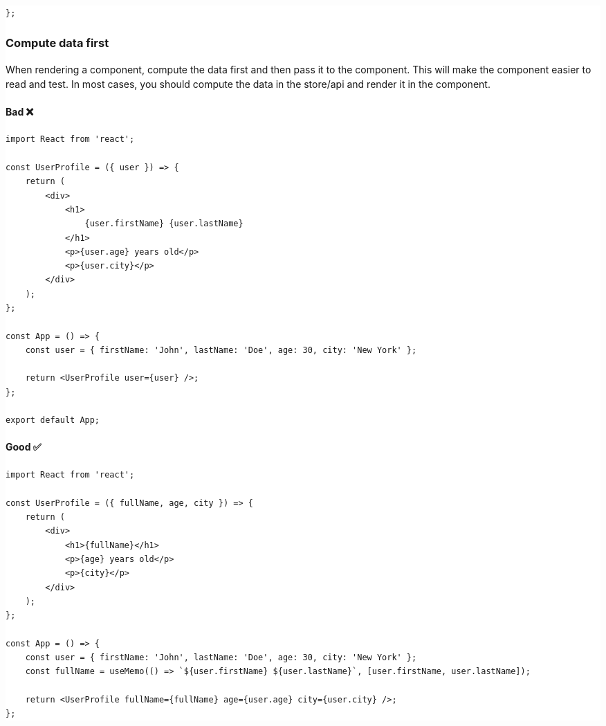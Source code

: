 ```tsx
};
```

### Compute data first

When rendering a component, compute the data first and then pass it to the component. This will make the component easier to read and test. In most cases, you should compute the data in the store/api and render it in the component.

#### Bad ❌

```tsx
import React from 'react';

const UserProfile = ({ user }) => {
	return (
		<div>
			<h1>
				{user.firstName} {user.lastName}
			</h1>
			<p>{user.age} years old</p>
			<p>{user.city}</p>
		</div>
	);
};

const App = () => {
	const user = { firstName: 'John', lastName: 'Doe', age: 30, city: 'New York' };

	return <UserProfile user={user} />;
};

export default App;
```

#### Good ✅

```tsx
import React from 'react';

const UserProfile = ({ fullName, age, city }) => {
	return (
		<div>
			<h1>{fullName}</h1>
			<p>{age} years old</p>
			<p>{city}</p>
		</div>
	);
};

const App = () => {
	const user = { firstName: 'John', lastName: 'Doe', age: 30, city: 'New York' };
	const fullName = useMemo(() => `${user.firstName} ${user.lastName}`, [user.firstName, user.lastName]);

	return <UserProfile fullName={fullName} age={user.age} city={user.city} />;
};
```
